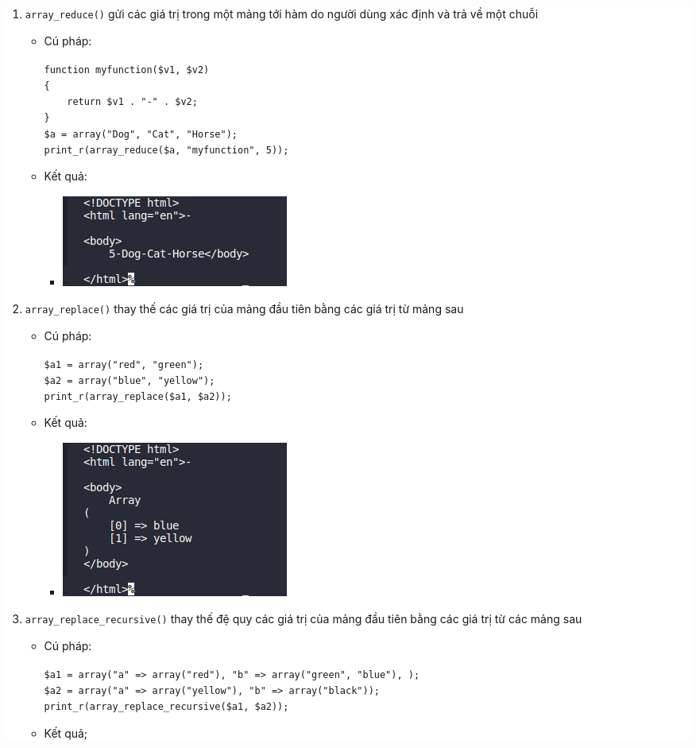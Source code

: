 1.  `array_reduce()` gửi các giá trị trong một mảng tới hàm do người dùng xác định và trả về một chuỗi

      - Cú pháp:

            function myfunction($v1, $v2)
            {
                return $v1 . "-" . $v2;
            }
            $a = array("Dog", "Cat", "Horse");
            print_r(array_reduce($a, "myfunction", 5));

      - Kết quả:

          - ![](img/demoreduce.png)

1.  `array_replace()` thay thế các giá trị của mảng đầu tiên bằng các giá trị từ mảng sau

      - Cú pháp: 

            $a1 = array("red", "green");
            $a2 = array("blue", "yellow");
            print_r(array_replace($a1, $a2));

      - Kết quả:
       
          - ![](img/demoreplace.png)

1.  `array_replace_recursive()` thay thế đệ quy các giá trị của mảng đầu tiên bằng các giá trị từ các mảng sau

      - Cú pháp:

            $a1 = array("a" => array("red"), "b" => array("green", "blue"), );
            $a2 = array("a" => array("yellow"), "b" => array("black"));
            print_r(array_replace_recursive($a1, $a2));

      - Kết quả; 
